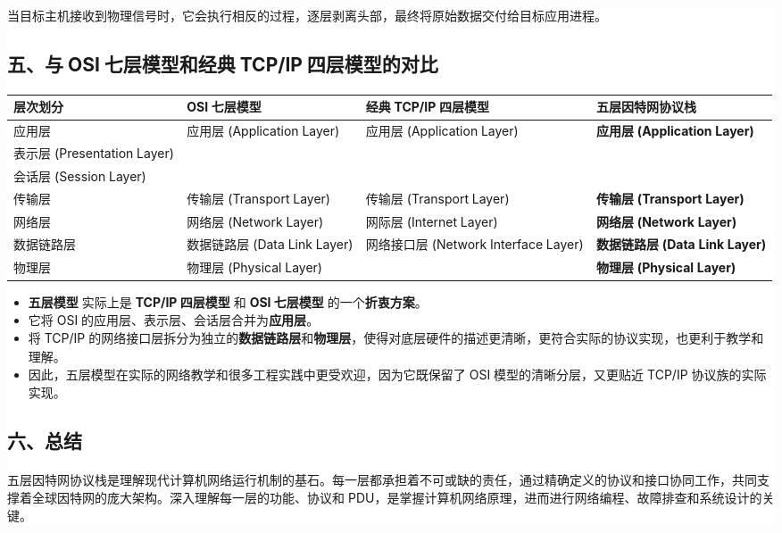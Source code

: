 
当目标主机接收到物理信号时，它会执行相反的过程，逐层剥离头部，最终将原始数据交付给目标应用进程。

## 五、与 OSI 七层模型和经典 TCP/IP 四层模型的对比

| 层次划分             | OSI 七层模型                                       | 经典 TCP/IP 四层模型                   | **五层因特网协议栈**                         |
| :------------------- | :------------------------------------------------- | :------------------------------------- | :------------------------------------------- |
| 应用层               | 应用层 (Application Layer)                         | 应用层 (Application Layer)             | **应用层 (Application Layer)**             |
| 表示层 (Presentation Layer)  |                                            |                                             |
| 会话层 (Session Layer)     |                                            |                                             |
| 传输层               | 传输层 (Transport Layer)                           | 传输层 (Transport Layer)               | **传输层 (Transport Layer)**                 |
| 网络层               | 网络层 (Network Layer)                             | 网际层 (Internet Layer)                | **网络层 (Network Layer)**                   |
| 数据链路层           | 数据链路层 (Data Link Layer)                       | 网络接口层 (Network Interface Layer) | **数据链路层 (Data Link Layer)**             |
| 物理层               | 物理层 (Physical Layer)                            |                                        | **物理层 (Physical Layer)**                  |

*   **五层模型** 实际上是 **TCP/IP 四层模型** 和 **OSI 七层模型** 的一个**折衷方案**。
*   它将 OSI 的应用层、表示层、会话层合并为**应用层**。
*   将 TCP/IP 的网络接口层拆分为独立的**数据链路层**和**物理层**，使得对底层硬件的描述更清晰，更符合实际的协议实现，也更利于教学和理解。
*   因此，五层模型在实际的网络教学和很多工程实践中更受欢迎，因为它既保留了 OSI 模型的清晰分层，又更贴近 TCP/IP 协议族的实际实现。

## 六、总结

五层因特网协议栈是理解现代计算机网络运行机制的基石。每一层都承担着不可或缺的责任，通过精确定义的协议和接口协同工作，共同支撑着全球因特网的庞大架构。深入理解每一层的功能、协议和 PDU，是掌握计算机网络原理，进而进行网络编程、故障排查和系统设计的关键。